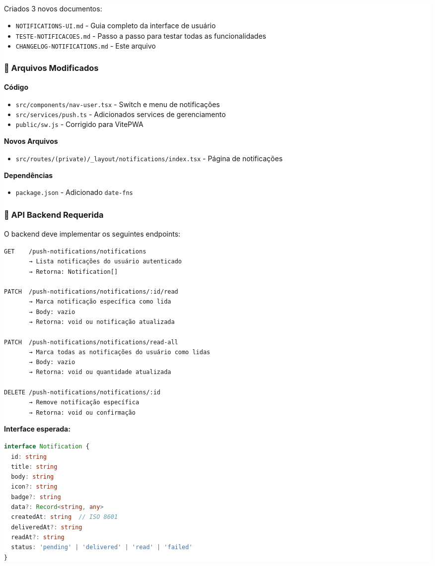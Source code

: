 Criados 3 novos documentos:
- `NOTIFICATIONS-UI.md` - Guia completo da interface de usuário
- `TESTE-NOTIFICACOES.md` - Passo a passo para testar todas as funcionalidades
- `CHANGELOG-NOTIFICATIONS.md` - Este arquivo

### 📝 Arquivos Modificados

**Código**
- `src/components/nav-user.tsx` - Switch e menu de notificações
- `src/services/push.ts` - Adicionados services de gerenciamento
- `public/sw.js` - Corrigido para VitePWA

**Novos Arquivos**
- `src/routes/(private)/_layout/notifications/index.tsx` - Página de notificações

**Dependências**
- `package.json` - Adicionado `date-fns`

### 🎯 API Backend Requerida

O backend deve implementar os seguintes endpoints:

```
GET    /push-notifications/notifications
       → Lista notificações do usuário autenticado
       → Retorna: Notification[]

PATCH  /push-notifications/notifications/:id/read
       → Marca notificação específica como lida
       → Body: vazio
       → Retorna: void ou notificação atualizada

PATCH  /push-notifications/notifications/read-all
       → Marca todas as notificações do usuário como lidas
       → Body: vazio
       → Retorna: void ou quantidade atualizada

DELETE /push-notifications/notifications/:id
       → Remove notificação específica
       → Retorna: void ou confirmação
```

**Interface esperada:**
```typescript
interface Notification {
  id: string
  title: string
  body: string
  icon?: string
  badge?: string
  data?: Record<string, any>
  createdAt: string  // ISO 8601
  deliveredAt?: string
  readAt?: string
  status: 'pending' | 'delivered' | 'read' | 'failed'
}
```
